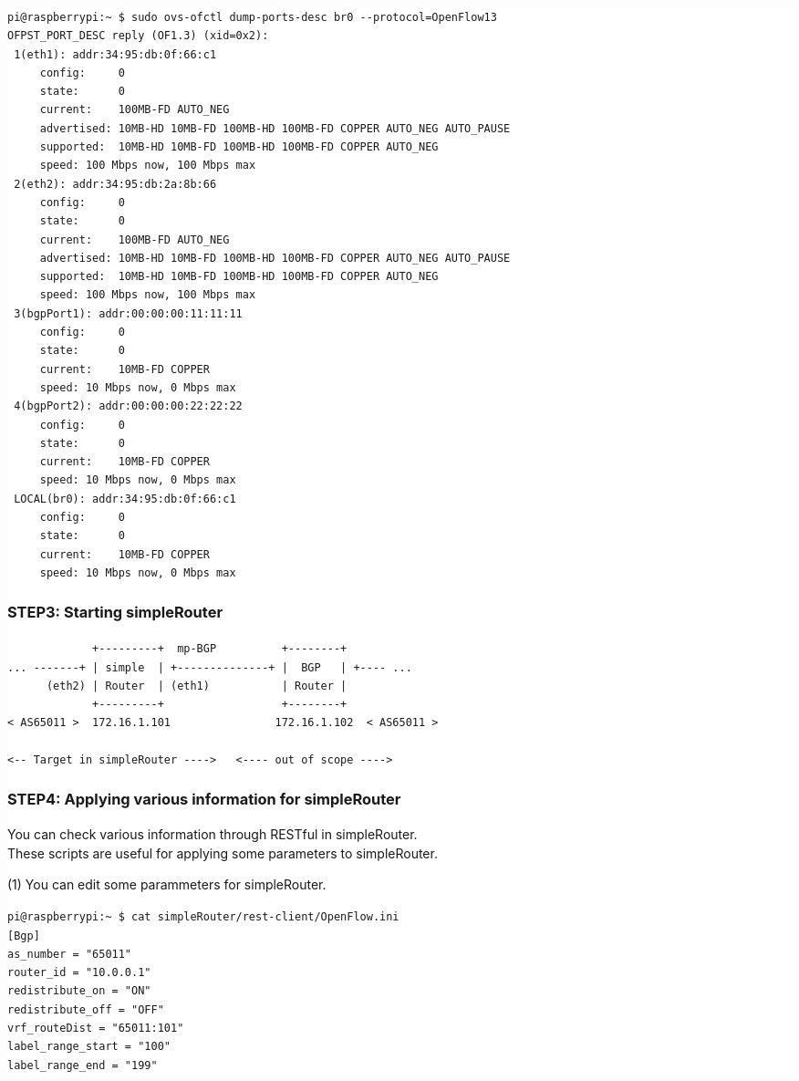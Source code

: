 	pi@raspberrypi:~ $ sudo ovs-ofctl dump-ports-desc br0 --protocol=OpenFlow13
	OFPST_PORT_DESC reply (OF1.3) (xid=0x2):
	 1(eth1): addr:34:95:db:0f:66:c1
	     config:     0
	     state:      0
	     current:    100MB-FD AUTO_NEG
	     advertised: 10MB-HD 10MB-FD 100MB-HD 100MB-FD COPPER AUTO_NEG AUTO_PAUSE
	     supported:  10MB-HD 10MB-FD 100MB-HD 100MB-FD COPPER AUTO_NEG
	     speed: 100 Mbps now, 100 Mbps max
	 2(eth2): addr:34:95:db:2a:8b:66
	     config:     0
	     state:      0
	     current:    100MB-FD AUTO_NEG
	     advertised: 10MB-HD 10MB-FD 100MB-HD 100MB-FD COPPER AUTO_NEG AUTO_PAUSE
	     supported:  10MB-HD 10MB-FD 100MB-HD 100MB-FD COPPER AUTO_NEG
	     speed: 100 Mbps now, 100 Mbps max
	 3(bgpPort1): addr:00:00:00:11:11:11
	     config:     0
	     state:      0
	     current:    10MB-FD COPPER
	     speed: 10 Mbps now, 0 Mbps max
	 4(bgpPort2): addr:00:00:00:22:22:22
	     config:     0
	     state:      0
	     current:    10MB-FD COPPER
	     speed: 10 Mbps now, 0 Mbps max
	 LOCAL(br0): addr:34:95:db:0f:66:c1
	     config:     0
	     state:      0
	     current:    10MB-FD COPPER
	     speed: 10 Mbps now, 0 Mbps max


### STEP3: Starting simpleRouter

	             +---------+  mp-BGP          +--------+
	... -------+ | simple  | +--------------+ |  BGP   | +---- ...
	      (eth2) | Router  | (eth1)           | Router |
	             +---------+                  +--------+
	< AS65011 >  172.16.1.101                172.16.1.102  < AS65011 >

	<-- Target in simpleRouter ---->   <---- out of scope ---->


### STEP4: Applying various information for simpleRouter
You can check various information through RESTful in simpleRouter.  
These scripts are useful for applying some parameters to simpleRouter. 

(1) You can edit some parammeters for simpleRouter.

	pi@raspberrypi:~ $ cat simpleRouter/rest-client/OpenFlow.ini 
	[Bgp]
	as_number = "65011"
	router_id = "10.0.0.1"
	redistribute_on = "ON"
	redistribute_off = "OFF"
	vrf_routeDist = "65011:101"
	label_range_start = "100"
	label_range_end = "199"
